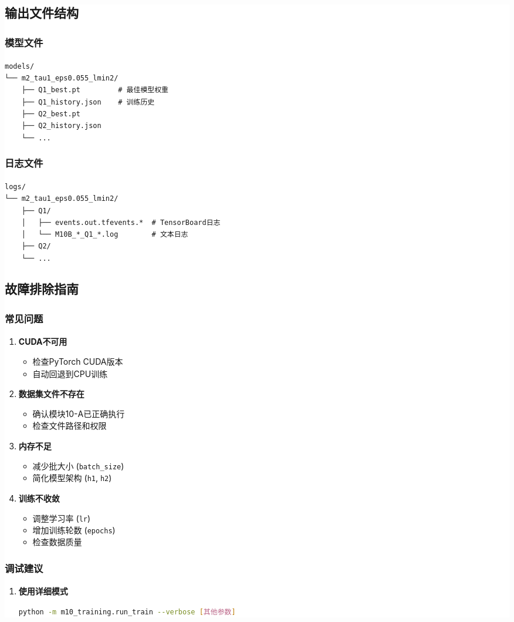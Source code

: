 ## 输出文件结构

### 模型文件
```
models/
└── m2_tau1_eps0.055_lmin2/
    ├── Q1_best.pt         # 最佳模型权重
    ├── Q1_history.json    # 训练历史
    ├── Q2_best.pt
    ├── Q2_history.json
    └── ...
```

### 日志文件
```
logs/
└── m2_tau1_eps0.055_lmin2/
    ├── Q1/
    │   ├── events.out.tfevents.*  # TensorBoard日志
    │   └── M10B_*_Q1_*.log        # 文本日志
    ├── Q2/
    └── ...
```

## 故障排除指南

### 常见问题

1. **CUDA不可用**
   - 检查PyTorch CUDA版本
   - 自动回退到CPU训练

2. **数据集文件不存在**
   - 确认模块10-A已正确执行
   - 检查文件路径和权限

3. **内存不足**
   - 减少批大小 (`batch_size`)
   - 简化模型架构 (`h1`, `h2`)

4. **训练不收敛**
   - 调整学习率 (`lr`)
   - 增加训练轮数 (`epochs`)
   - 检查数据质量

### 调试建议

1. **使用详细模式**
   ```bash
   python -m m10_training.run_train --verbose [其他参数]
   ```
